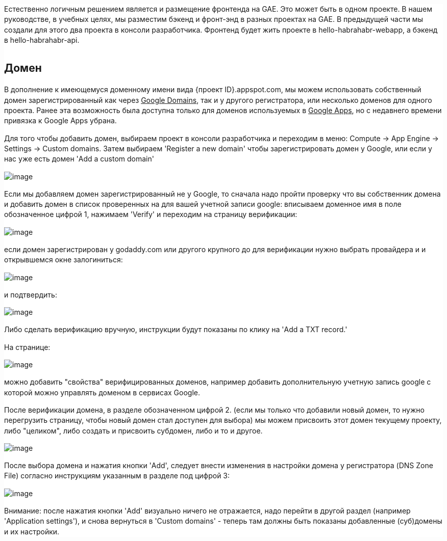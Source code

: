 Естественно логичным решением является и размещение фронтенда на GAE. Это может быть в одном проекте. В нашем руководстве, в учебных целях, мы разместим бэкенд и фронт-энд в разных проектах на GAE. В предыдущей части мы создали для этого два проекта в консоли разработчика. Фронтенд будет жить проекте в hello-habrahabr-webapp, а бэкенд в hello-habrahabr-api.

<h2>Домен</h2>
В дополнение к имеющемуся доменному имени вида {проект ID}.appspot.com, мы можем использовать собственный домен зарегистрированный как через <a href="https://domains.google.com">Google Domains</a>, так и у другого регистратора, или несколько доменов для одного проекта. Ранее эта возможность была доступна только для доменов используемых в <a href="https://www.google.com/work/apps/business/">Google Apps</a>, но с недавнего времени привязка к  Google Apps убрана.

Для того чтобы добавить домен, выбираем проект в консоли разработчика и переходим в меню: Compute -> App Engine -> Settings -> Custom domains. Затем выбираем 'Register a new domain' чтобы зарегистрировать домен у Google, или если у нас уже есть домен 'Add a custom domain'

<img src="https://habrastorage.org/getpro/habr/post_images/47c/e33/137/47ce331373a15969d4d6d8e6a5d4dc17.png" alt="image"/>

Если мы добавляем домен зарегистрированный не у Google, то сначала надо пройти проверку что вы собственник домена и добавить домен в список проверенных на для вашей учетной записи google: вписываем доменное имя в поле обозначенное цифрой 1, нажимаем 'Verify' и переходим на страницу верификации:

<img src="https://habrastorage.org/getpro/habr/post_images/33c/f66/a95/33cf66a95e68bd2df09a3c1105cfb643.png" alt="image"/>

если домен зарегистрирован у godaddy.com или другого крупного до для верификации нужно выбрать провайдера и и открывшемся окне залогиниться:

<img src="https://habrastorage.org/getpro/habr/post_images/ee3/a4f/d26/ee3a4fd26fc360f31e9b2c3bb1df9384.png" alt="image"/>

и подтвердить:

<img src="https://habrastorage.org/getpro/habr/post_images/aa2/e15/9c0/aa2e159c0c765f84567ef96ee8d7d4d8.png" alt="image"/>

Либо сделать верификацию вручную, инструкции будут показаны по клику на 'Add a TXT record.'

На странице:

<img src="https://habrastorage.org/getpro/habr/post_images/2a4/4dd/7db/2a44dd7db41656da2f251855470fc50d.png" alt="image"/>

можно добавить "свойства" верифицированных доменов, например добавить дополнительную учетную запись google с которой можно управлять доменом в сервисах Google.

После верификации домена, в разделе обозначенном цифрой 2. (если мы только что добавили новый домен, то нужно перегрузить страницу, чтобы новый домен стал доступен для выбора) мы можем присвоить этот домен текущему проекту, либо "целиком", либо создать и присвоить субдомен, либо и то и другое.

<img src="https://habrastorage.org/getpro/habr/post_images/9bd/e56/7e0/9bde567e063da9be5038e783bab4fe19.png" alt="image"/>

После выбора домена и нажатия кнопки 'Add', следует внести изменения в настройки домена у регистратора (DNS Zone File) согласно инструкциям указанным в разделе под цифрой 3:

<img src="https://habrastorage.org/getpro/habr/post_images/419/a64/3a8/419a643a86bbd82256eeb7149e041405.png" alt="image"/>

Внимание: после нажатия кнопки 'Add' визуально ничего не отражается, надо перейти в другой раздел (например 'Application settings'), и снова вернуться в 'Custom domains' - теперь там должны быть показаны добавленные (суб)домены и их настройки.

